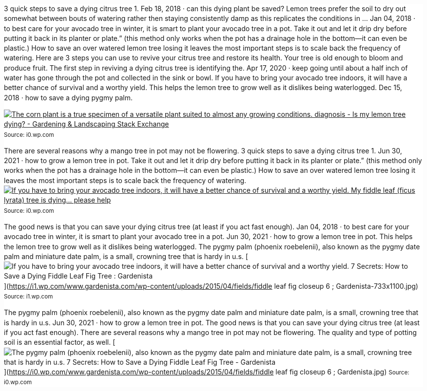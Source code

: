 3 quick steps to save a dying citrus tree 1. Feb 18, 2018 · can this dying plant be saved? Lemon trees prefer the soil to dry out somewhat between bouts of watering rather then staying consistently damp as this replicates the conditions in … Jan 04, 2018 · to best care for your avocado tree in winter, it is smart to plant your avocado tree in a pot. Take it out and let it drip dry before putting it back in its planter or plate.” (this method only works when the pot has a drainage hole in the bottom—it can even be plastic.) How to save an over watered lemon tree losing it leaves the most important steps is to scale back the frequency of watering. Here are 3 steps you can use to revive your citrus tree and restore its health. Your tree is old enough to bloom and produce fruit. The first step in reviving a dying citrus tree is identifying the. Apr 17, 2020 · keep going until about a half inch of water has gone through the pot and collected in the sink or bowl. If you have to bring your avocado tree indoors, it will have a better chance of survival and a worthy yield. This helps the lemon tree to grow well as it dislikes being waterlogged. Dec 15, 2018 · how to save a dying pygmy palm.


[![The corn plant is a true specimen of a versatile plant suited to almost any growing conditions. diagnosis - Is my lemon tree dying? - Gardening &amp; Landscaping Stack Exchange](https://i1.wp.com/tse1.mm.bing.net/th?id=OIP.TNyHffRVkG0sY4XFFSw0LQHaJ4&amp;pid=15.1 "diagnosis - Is my lemon tree dying? - Gardening &amp; Landscaping Stack Exchange")](https://i0.wp.com/i.stack.imgur.com/qKMu9.jpg)
<small>Source: i0.wp.com</small>

There are several reasons why a mango tree in pot may not be flowering. 3 quick steps to save a dying citrus tree 1. Jun 30, 2021 · how to grow a lemon tree in pot. Take it out and let it drip dry before putting it back in its planter or plate.” (this method only works when the pot has a drainage hole in the bottom—it can even be plastic.) How to save an over watered lemon tree losing it leaves the most important steps is to scale back the frequency of watering.
[![If you have to bring your avocado tree indoors, it will have a better chance of survival and a worthy yield. My fiddle leaf (ficus lyrata) tree is dying... please help](https://i0.wp.com/tse3.mm.bing.net/th?id=OIP.jNzZ8XZRoOqQg6iHFkUO2QHaJ3&amp;pid=15.1 "My fiddle leaf (ficus lyrata) tree is dying... please help")](https://i0.wp.com/st.hzcdn.com/simgs/90520d24066d1418_8-9164/home-design.jpg)
<small>Source: i0.wp.com</small>

The good news is that you can save your dying citrus tree (at least if you act fast enough). Jan 04, 2018 · to best care for your avocado tree in winter, it is smart to plant your avocado tree in a pot. Jun 30, 2021 · how to grow a lemon tree in pot. This helps the lemon tree to grow well as it dislikes being waterlogged. The pygmy palm (phoenix roebelenii), also known as the pygmy date palm and miniature date palm, is a small, crowning tree that is hardy in u.s.
[![If you have to bring your avocado tree indoors, it will have a better chance of survival and a worthy yield. 7 Secrets: How to Save a Dying Fiddle Leaf Fig Tree : Gardenista](https://i1.wp.com/tse4.mm.bing.net/th?id=OIP.0egU29hv2xA9gGbLqj98SgHaLH&amp;pid=15.1 "7 Secrets: How to Save a Dying Fiddle Leaf Fig Tree : Gardenista")](https://i1.wp.com/www.gardenista.com/wp-content/uploads/2015/04/fields/fiddle leaf fig closeup 6 ; Gardenista-733x1100.jpg)
<small>Source: i1.wp.com</small>

The pygmy palm (phoenix roebelenii), also known as the pygmy date palm and miniature date palm, is a small, crowning tree that is hardy in u.s. Jun 30, 2021 · how to grow a lemon tree in pot. The good news is that you can save your dying citrus tree (at least if you act fast enough). There are several reasons why a mango tree in pot may not be flowering. The quality and type of potting soil is an essential factor, as well.
[![The pygmy palm (phoenix roebelenii), also known as the pygmy date palm and miniature date palm, is a small, crowning tree that is hardy in u.s. 7 Secrets: How to Save a Dying Fiddle Leaf Fig Tree - Gardenista](https://i1.wp.com/tse3.mm.bing.net/th?id=OIP.I-cQaJ3bEDS2u9e60gHhwQHaLH&amp;pid=15.1 "7 Secrets: How to Save a Dying Fiddle Leaf Fig Tree - Gardenista")](https://i0.wp.com/www.gardenista.com/wp-content/uploads/2015/04/fields/fiddle leaf fig closeup 6 ; Gardenista.jpg)
<small>Source: i0.wp.com</small>

